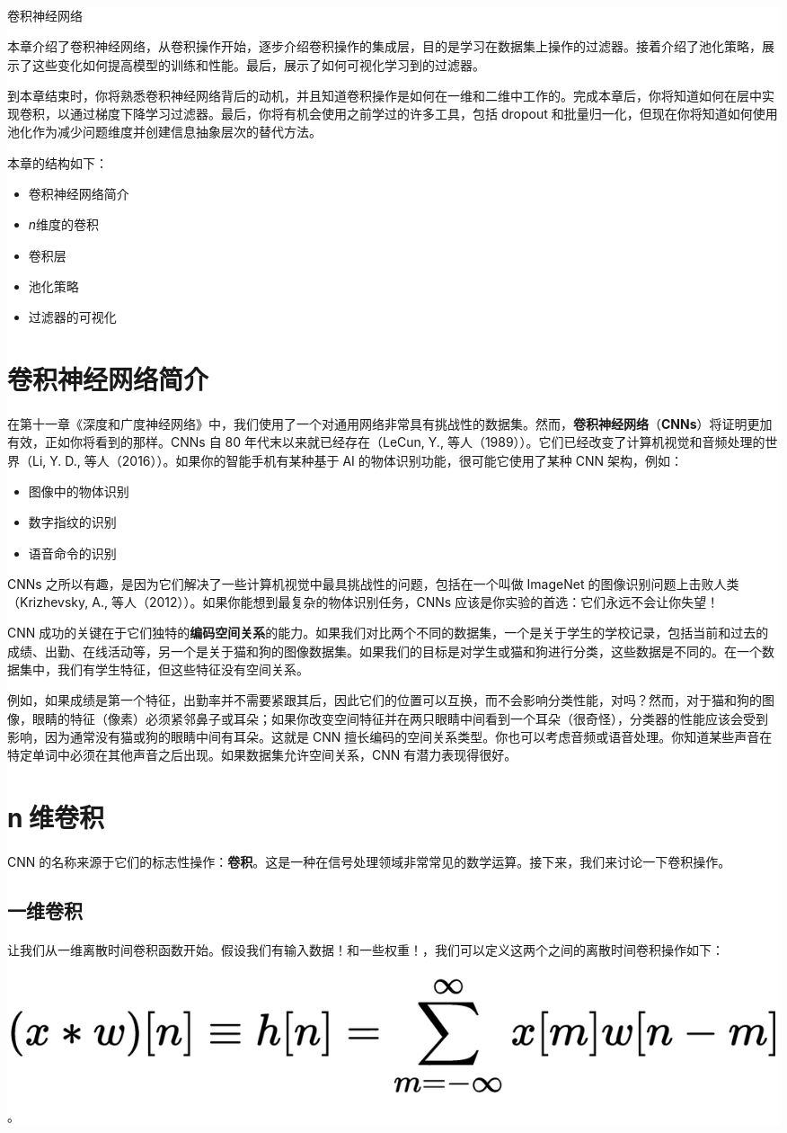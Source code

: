卷积神经网络

本章介绍了卷积神经网络，从卷积操作开始，逐步介绍卷积操作的集成层，目的是学习在数据集上操作的过滤器。接着介绍了池化策略，展示了这些变化如何提高模型的训练和性能。最后，展示了如何可视化学习到的过滤器。

到本章结束时，你将熟悉卷积神经网络背后的动机，并且知道卷积操作是如何在一维和二维中工作的。完成本章后，你将知道如何在层中实现卷积，以通过梯度下降学习过滤器。最后，你将有机会使用之前学过的许多工具，包括 dropout 和批量归一化，但现在你将知道如何使用池化作为减少问题维度并创建信息抽象层次的替代方法。

本章的结构如下：

+   卷积神经网络简介

+   *n*维度的卷积

+   卷积层

+   池化策略

+   过滤器的可视化

# 卷积神经网络简介

在第十一章《深度和广度神经网络》中，我们使用了一个对通用网络非常具有挑战性的数据集。然而，**卷积神经网络**（**CNNs**）将证明更加有效，正如你将看到的那样。CNNs 自 80 年代末以来就已经存在（LeCun, Y., 等人（1989））。它们已经改变了计算机视觉和音频处理的世界（Li, Y. D., 等人（2016））。如果你的智能手机有某种基于 AI 的物体识别功能，很可能它使用了某种 CNN 架构，例如：

+   图像中的物体识别

+   数字指纹的识别

+   语音命令的识别

CNNs 之所以有趣，是因为它们解决了一些计算机视觉中最具挑战性的问题，包括在一个叫做 ImageNet 的图像识别问题上击败人类（Krizhevsky, A., 等人（2012））。如果你能想到最复杂的物体识别任务，CNNs 应该是你实验的首选：它们永远不会让你失望！

CNN 成功的关键在于它们独特的**编码空间关系**的能力。如果我们对比两个不同的数据集，一个是关于学生的学校记录，包括当前和过去的成绩、出勤、在线活动等，另一个是关于猫和狗的图像数据集。如果我们的目标是对学生或猫和狗进行分类，这些数据是不同的。在一个数据集中，我们有学生特征，但这些特征没有空间关系。

例如，如果成绩是第一个特征，出勤率并不需要紧跟其后，因此它们的位置可以互换，而不会影响分类性能，对吗？然而，对于猫和狗的图像，眼睛的特征（像素）必须紧邻鼻子或耳朵；如果你改变空间特征并在两只眼睛中间看到一个耳朵（很奇怪），分类器的性能应该会受到影响，因为通常没有猫或狗的眼睛中间有耳朵。这就是 CNN 擅长编码的空间关系类型。你也可以考虑音频或语音处理。你知道某些声音在特定单词中必须在其他声音之后出现。如果数据集允许空间关系，CNN 有潜力表现得很好。

# n 维卷积

CNN 的名称来源于它们的标志性操作：**卷积**。这是一种在信号处理领域非常常见的数学运算。接下来，我们来讨论一下卷积操作。

## 一维卷积

让我们从一维离散时间卷积函数开始。假设我们有输入数据！[](img/42ad14d7-4801-41de-8544-14d064f7699d.png)和一些权重！[](img/e36d108f-f5b2-4205-bfb8-f85808f76dcd.png)，我们可以定义这两个之间的离散时间卷积操作如下：

![](img/e5873a07-cbe5-4f7c-ba38-1088178ab472.png)。
